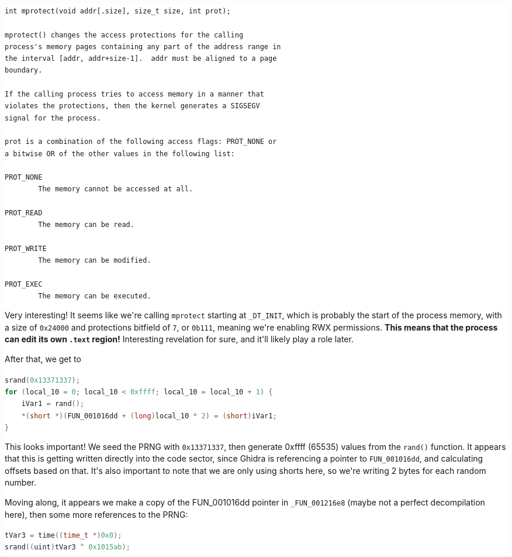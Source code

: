 ```
int mprotect(void addr[.size], size_t size, int prot);

mprotect() changes the access protections for the calling
process's memory pages containing any part of the address range in
the interval [addr, addr+size-1].  addr must be aligned to a page
boundary.

If the calling process tries to access memory in a manner that
violates the protections, then the kernel generates a SIGSEGV
signal for the process.

prot is a combination of the following access flags: PROT_NONE or
a bitwise OR of the other values in the following list:

PROT_NONE
        The memory cannot be accessed at all.

PROT_READ
        The memory can be read.

PROT_WRITE
        The memory can be modified.

PROT_EXEC
        The memory can be executed.
```

Very interesting! It seems like we're calling `mprotect` starting at `_DT_INIT`, which is probably the start of the process memory, with a size of `0x24000` and protections bitfield of `7`, or `0b111`, meaning we're enabling RWX permissions. **This means that the process can edit its own `.text` region!** Interesting revelation for sure, and it'll likely play a role later.

After that, we get to 

```c
srand(0x13371337);
for (local_10 = 0; local_10 < 0xffff; local_10 = local_10 + 1) {
    iVar1 = rand();
    *(short *)(FUN_001016dd + (long)local_10 * 2) = (short)iVar1;
}
```

This looks important! We seed the PRNG with `0x13371337`, then generate 0xffff (65535) values from the `rand()` function. It appears that this is getting written directly into the code sector, since Ghidra is referencing a pointer to `FUN_001016dd`, and calculating offsets based on that. It's also important to note that we are only using shorts here, so we're writing 2 bytes for each random number.

Moving along, it appears we make a copy of the FUN_001016dd pointer in `_FUN_001216e8` (maybe not a perfect decompilation here), then some more references to the PRNG:

```c
tVar3 = time((time_t *)0x0);
srand((uint)tVar3 ^ 0x1015ab);
```
